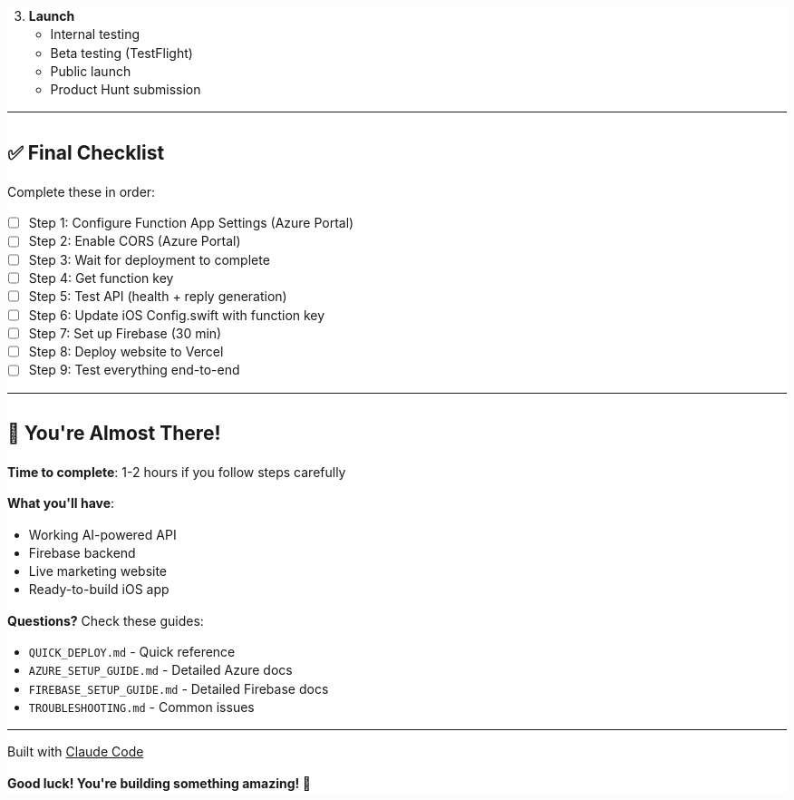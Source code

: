 3. **Launch**
   - Internal testing
   - Beta testing (TestFlight)
   - Public launch
   - Product Hunt submission

---

## ✅ Final Checklist

Complete these in order:

- [ ] Step 1: Configure Function App Settings (Azure Portal)
- [ ] Step 2: Enable CORS (Azure Portal)
- [ ] Step 3: Wait for deployment to complete
- [ ] Step 4: Get function key
- [ ] Step 5: Test API (health + reply generation)
- [ ] Step 6: Update iOS Config.swift with function key
- [ ] Step 7: Set up Firebase (30 min)
- [ ] Step 8: Deploy website to Vercel
- [ ] Step 9: Test everything end-to-end

---

## 🎉 You're Almost There!

**Time to complete**: 1-2 hours if you follow steps carefully

**What you'll have**:
- Working AI-powered API
- Firebase backend
- Live marketing website
- Ready-to-build iOS app

**Questions?** Check these guides:
- `QUICK_DEPLOY.md` - Quick reference
- `AZURE_SETUP_GUIDE.md` - Detailed Azure docs
- `FIREBASE_SETUP_GUIDE.md` - Detailed Firebase docs
- `TROUBLESHOOTING.md` - Common issues

---

Built with [Claude Code](https://claude.com/claude-code)

**Good luck! You're building something amazing! 🚀**
